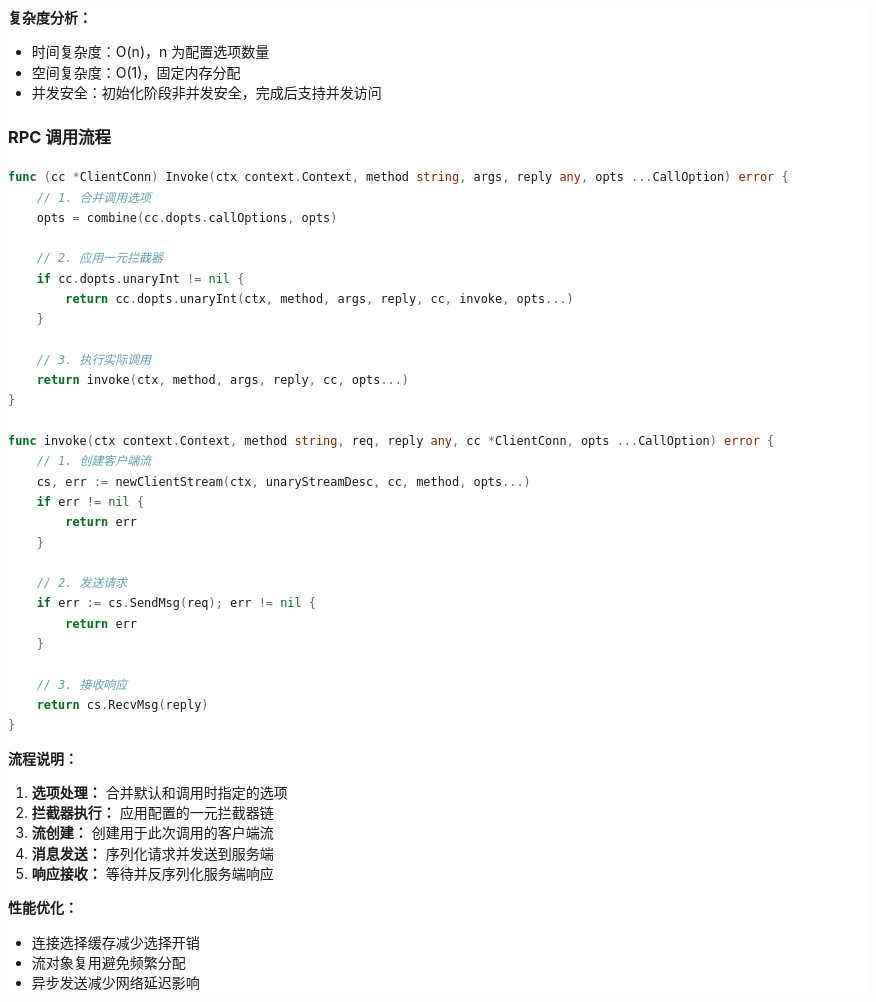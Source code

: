**复杂度分析：**

- 时间复杂度：O(n)，n 为配置选项数量
- 空间复杂度：O(1)，固定内存分配
- 并发安全：初始化阶段非并发安全，完成后支持并发访问

### RPC 调用流程

```go
func (cc *ClientConn) Invoke(ctx context.Context, method string, args, reply any, opts ...CallOption) error {
    // 1. 合并调用选项
    opts = combine(cc.dopts.callOptions, opts)
    
    // 2. 应用一元拦截器
    if cc.dopts.unaryInt != nil {
        return cc.dopts.unaryInt(ctx, method, args, reply, cc, invoke, opts...)
    }
    
    // 3. 执行实际调用
    return invoke(ctx, method, args, reply, cc, opts...)
}

func invoke(ctx context.Context, method string, req, reply any, cc *ClientConn, opts ...CallOption) error {
    // 1. 创建客户端流
    cs, err := newClientStream(ctx, unaryStreamDesc, cc, method, opts...)
    if err != nil {
        return err
    }
    
    // 2. 发送请求
    if err := cs.SendMsg(req); err != nil {
        return err
    }
    
    // 3. 接收响应
    return cs.RecvMsg(reply)
}
```

**流程说明：**

1. **选项处理：** 合并默认和调用时指定的选项
2. **拦截器执行：** 应用配置的一元拦截器链
3. **流创建：** 创建用于此次调用的客户端流
4. **消息发送：** 序列化请求并发送到服务端
5. **响应接收：** 等待并反序列化服务端响应

**性能优化：**

- 连接选择缓存减少选择开销
- 流对象复用避免频繁分配
- 异步发送减少网络延迟影响
